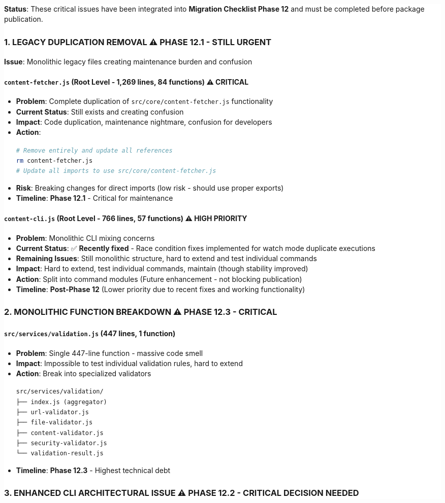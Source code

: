 **Status**: These critical issues have been integrated into **Migration Checklist Phase 12** and must be completed before package publication.

### **1. LEGACY DUPLICATION REMOVAL** ⚠️ **PHASE 12.1 - STILL URGENT**

**Issue**: Monolithic legacy files creating maintenance burden and confusion

#### `content-fetcher.js` (Root Level - 1,269 lines, 84 functions) ⚠️ **CRITICAL**
- **Problem**: Complete duplication of `src/core/content-fetcher.js` functionality
- **Current Status**: Still exists and creating confusion
- **Impact**: Code duplication, maintenance nightmare, confusion for developers
- **Action**: 
  ```bash
  # Remove entirely and update all references
  rm content-fetcher.js
  # Update all imports to use src/core/content-fetcher.js
  ```
- **Risk**: Breaking changes for direct imports (low risk - should use proper exports)
- **Timeline**: **Phase 12.1** - Critical for maintenance

#### `content-cli.js` (Root Level - 766 lines, 57 functions) ⚠️ **HIGH PRIORITY**
- **Problem**: Monolithic CLI mixing concerns
- **Current Status**: ✅ **Recently fixed** - Race condition fixes implemented for watch mode duplicate executions
- **Remaining Issues**: Still monolithic structure, hard to extend and test individual commands
- **Impact**: Hard to extend, test individual commands, maintain (though stability improved)
- **Action**: Split into command modules (Future enhancement - not blocking publication)
- **Timeline**: **Post-Phase 12** (Lower priority due to recent fixes and working functionality)

### **2. MONOLITHIC FUNCTION BREAKDOWN** ⚠️ **PHASE 12.3 - CRITICAL**

#### `src/services/validation.js` (447 lines, 1 function)
- **Problem**: Single 447-line function - massive code smell
- **Impact**: Impossible to test individual validation rules, hard to extend
- **Action**: Break into specialized validators
  ```
  src/services/validation/
  ├── index.js (aggregator)
  ├── url-validator.js
  ├── file-validator.js
  ├── content-validator.js
  ├── security-validator.js
  └── validation-result.js
  ```
- **Timeline**: **Phase 12.3** - Highest technical debt

### **3. ENHANCED CLI ARCHITECTURAL ISSUE** ⚠️ **PHASE 12.2 - CRITICAL DECISION NEEDED**
